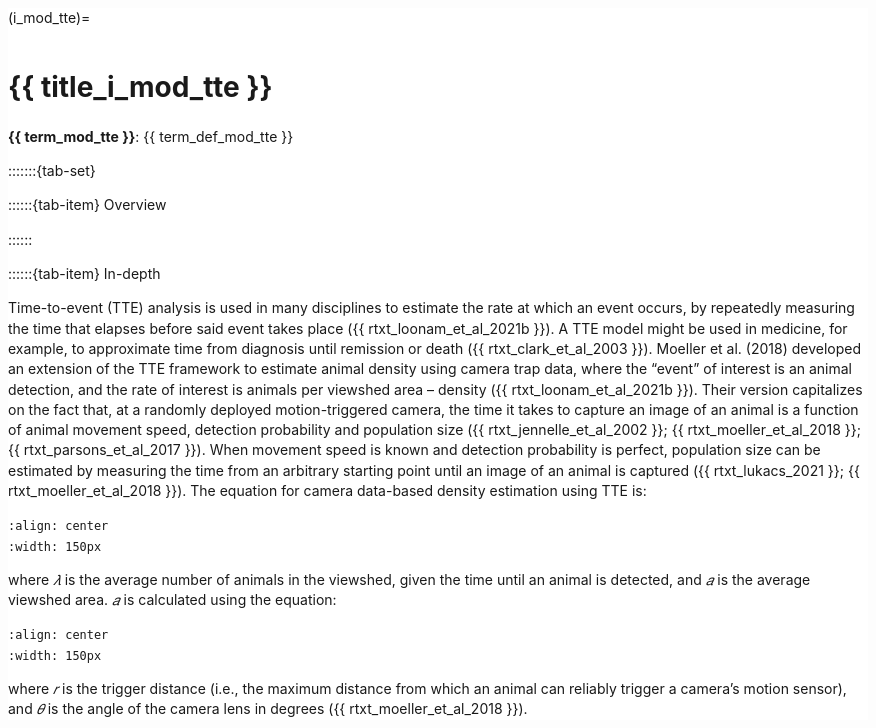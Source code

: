 ﻿---
jupytext:
  formats: md:myst
  text_representation:
    extension: .md
    format_name: myst
    format_version: 0.17.2 <!--0.13-->
    jupytext_version: 1.16.4 <!-- 6.5.4-->
kernelspec:
  display_name: Python 3
  language: python
  name: python3
editor_options:
  markdown:
    wrap: none
---
(i_mod_tte)=
# {{ title_i_mod_tte }}

**{{ term_mod_tte }}**: {{ term_def_mod_tte }}
```{include} pro_con_assump/mod_tte_apc.md
```

:::::::{tab-set}

::::::{tab-item} Overview
```{include} include/00_coming_soon.md
```
::::::

::::::{tab-item} In-depth
```{include} include/note_adapted_clarke_et_al_2023.md
```
Time-to-event (TTE) analysis is used in many disciplines to estimate the rate at which an event occurs, by repeatedly measuring the time that elapses before said event takes place ({{ rtxt_loonam_et_al_2021b }}). A TTE model might be used in medicine, for example, to approximate time from diagnosis until remission or death ({{ rtxt_clark_et_al_2003 }}). Moeller et al. (2018) developed an extension of the TTE framework to estimate animal density using camera trap data, where the “event” of interest is an animal detection, and the rate of interest is animals per viewshed area – density ({{ rtxt_loonam_et_al_2021b }}). Their version capitalizes on the fact that, at a randomly deployed motion-triggered camera, the time it takes to capture an image of an animal is a function of animal movement speed, detection probability and population size ({{ rtxt_jennelle_et_al_2002 }}; {{ rtxt_moeller_et_al_2018 }}; {{ rtxt_parsons_et_al_2017 }}). When movement speed is known and detection probability is perfect, population size can be estimated by measuring the time from an arbitrary starting point until an image of an animal is captured ({{ rtxt_lukacs_2021 }}; {{ rtxt_moeller_et_al_2018 }}).
The equation for camera data-based density estimation using TTE is:
```{figure} ../03_images/03_image_files/clarke_et_al_2023_eqn_tte1.png
:align: center
:width: 150px
```
where *𝜆* is the average number of animals in the viewshed, given the time until an animal is detected, and *𝑎* is the average viewshed area. *𝑎* is calculated using the equation:
```{figure} ../03_images/03_image_files/clarke_et_al_2023_eqn_tte2_ste1.png
:align: center
:width: 150px
```
where *𝑟* is the trigger distance (i.e., the maximum distance from which an animal can reliably trigger a camera’s motion sensor), and *𝜃* is the angle of the camera lens in degrees ({{ rtxt_moeller_et_al_2018 }}).